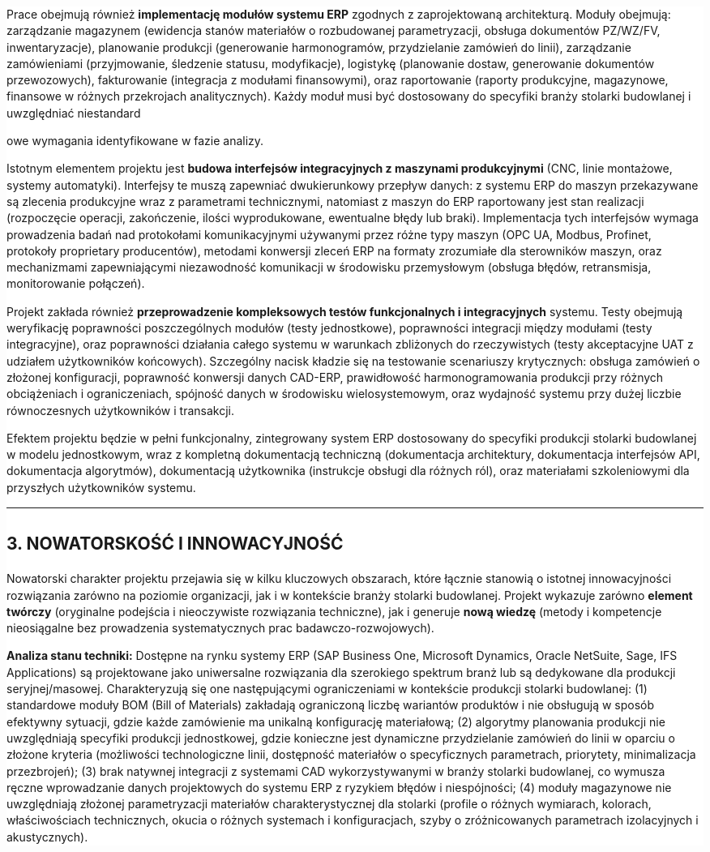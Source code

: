 Prace obejmują również **implementację modułów systemu ERP** zgodnych z zaprojektowaną architekturą. Moduły obejmują: zarządzanie magazynem (ewidencja stanów materiałów o rozbudowanej parametryzacji, obsługa dokumentów PZ/WZ/FV, inwentaryzacje), planowanie produkcji (generowanie harmonogramów, przydzielanie zamówień do linii), zarządzanie zamówieniami (przyjmowanie, śledzenie statusu, modyfikacje), logistykę (planowanie dostaw, generowanie dokumentów przewozowych), fakturowanie (integracja z modułami finansowymi), oraz raportowanie (raporty produkcyjne, magazynowe, finansowe w różnych przekrojach analitycznych). Każdy moduł musi być dostosowany do specyfiki branży stolarki budowlanej i uwzględniać niestandard

owe wymagania identyfikowane w fazie analizy.

Istotnym elementem projektu jest **budowa interfejsów integracyjnych z maszynami produkcyjnymi** (CNC, linie montażowe, systemy automatyki). Interfejsy te muszą zapewniać dwukierunkowy przepływ danych: z systemu ERP do maszyn przekazywane są zlecenia produkcyjne wraz z parametrami technicznymi, natomiast z maszyn do ERP raportowany jest stan realizacji (rozpoczęcie operacji, zakończenie, ilości wyprodukowane, ewentualne błędy lub braki). Implementacja tych interfejsów wymaga prowadzenia badań nad protokołami komunikacyjnymi używanymi przez różne typy maszyn (OPC UA, Modbus, Profinet, protokoły proprietary producentów), metodami konwersji zleceń ERP na formaty zrozumiałe dla sterowników maszyn, oraz mechanizmami zapewniającymi niezawodność komunikacji w środowisku przemysłowym (obsługa błędów, retransmisja, monitorowanie połączeń).

Projekt zakłada również **przeprowadzenie kompleksowych testów funkcjonalnych i integracyjnych** systemu. Testy obejmują weryfikację poprawności poszczególnych modułów (testy jednostkowe), poprawności integracji między modułami (testy integracyjne), oraz poprawności działania całego systemu w warunkach zbliżonych do rzeczywistych (testy akceptacyjne UAT z udziałem użytkowników końcowych). Szczególny nacisk kładzie się na testowanie scenariuszy krytycznych: obsługa zamówień o złożonej konfiguracji, poprawność konwersji danych CAD-ERP, prawidłowość harmonogramowania produkcji przy różnych obciążeniach i ograniczeniach, spójność danych w środowisku wielosystemowym, oraz wydajność systemu przy dużej liczbie równoczesnych użytkowników i transakcji.

Efektem projektu będzie w pełni funkcjonalny, zintegrowany system ERP dostosowany do specyfiki produkcji stolarki budowlanej w modelu jednostkowym, wraz z kompletną dokumentacją techniczną (dokumentacja architektury, dokumentacja interfejsów API, dokumentacja algorytmów), dokumentacją użytkownika (instrukcje obsługi dla różnych ról), oraz materiałami szkoleniowymi dla przyszłych użytkowników systemu.

---

## 3. NOWATORSKOŚĆ I INNOWACYJNOŚĆ

Nowatorski charakter projektu przejawia się w kilku kluczowych obszarach, które łącznie stanowią o istotnej innowacyjności rozwiązania zarówno na poziomie organizacji, jak i w kontekście branży stolarki budowlanej. Projekt wykazuje zarówno **element twórczy** (oryginalne podejścia i nieoczywiste rozwiązania techniczne), jak i generuje **nową wiedzę** (metody i kompetencje nieosiągalne bez prowadzenia systematycznych prac badawczo-rozwojowych).

**Analiza stanu techniki:** Dostępne na rynku systemy ERP (SAP Business One, Microsoft Dynamics, Oracle NetSuite, Sage, IFS Applications) są projektowane jako uniwersalne rozwiązania dla szerokiego spektrum branż lub są dedykowane dla produkcji seryjnej/masowej. Charakteryzują się one następującymi ograniczeniami w kontekście produkcji stolarki budowlanej: (1) standardowe moduły BOM (Bill of Materials) zakładają ograniczoną liczbę wariantów produktów i nie obsługują w sposób efektywny sytuacji, gdzie każde zamówienie ma unikalną konfigurację materiałową; (2) algorytmy planowania produkcji nie uwzględniają specyfiki produkcji jednostkowej, gdzie konieczne jest dynamiczne przydzielanie zamówień do linii w oparciu o złożone kryteria (możliwości technologiczne linii, dostępność materiałów o specyficznych parametrach, priorytety, minimalizacja przezbrojeń); (3) brak natywnej integracji z systemami CAD wykorzystywanymi w branży stolarki budowlanej, co wymusza ręczne wprowadzanie danych projektowych do systemu ERP z ryzykiem błędów i niespójności; (4) moduły magazynowe nie uwzględniają złożonej parametryzacji materiałów charakterystycznej dla stolarki (profile o różnych wymiarach, kolorach, właściwościach technicznych, okucia o różnych systemach i konfiguracjach, szyby o zróżnicowanych parametrach izolacyjnych i akustycznych).
